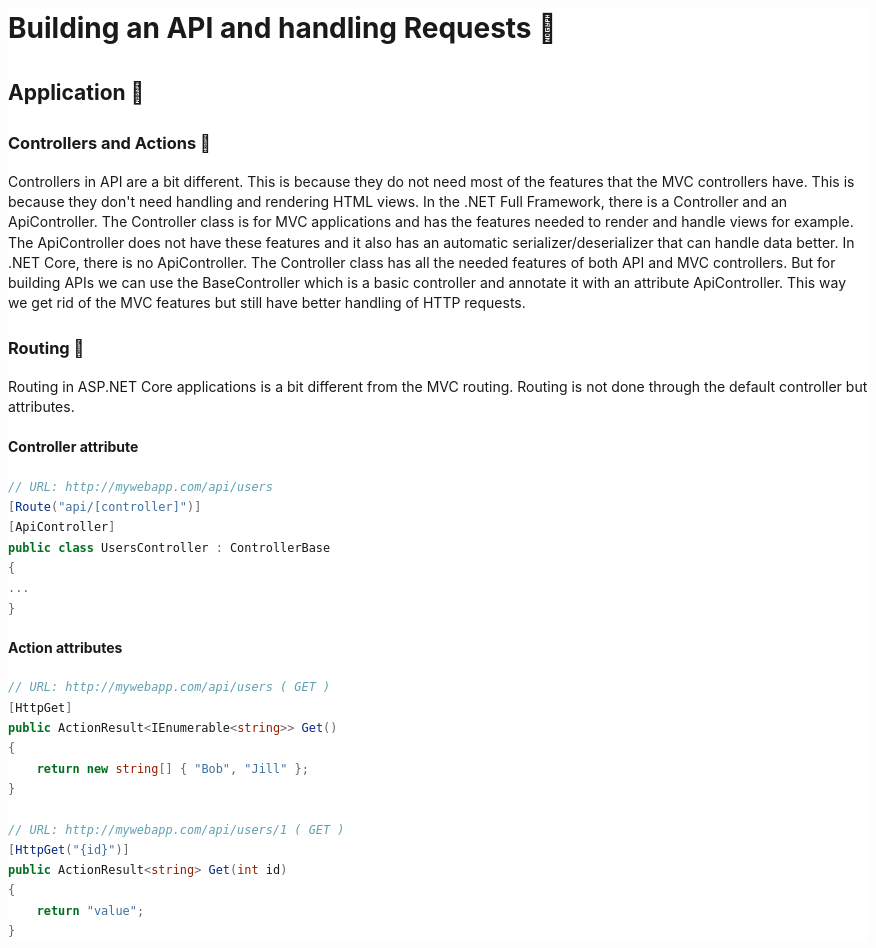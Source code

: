 # Building an API and handling Requests 🚌

## Application 🔸

### Controllers and Actions 🔽

Controllers in API are a bit different. This is because they do not need most of the features that the MVC controllers have. This is because they don't need handling and rendering HTML views. In the .NET Full Framework, there is a Controller and an ApiController. The Controller class is for MVC applications and has the features needed to render and handle views for example. The ApiController does not have these features and it also has an automatic serializer/deserializer that can handle data better. In .NET Core, there is no ApiController. The Controller class has all the needed features of both API and MVC controllers. But for building APIs we can use the BaseController which is a basic controller and annotate it with an attribute ApiController. This way we get rid of the MVC features but still have better handling of HTTP requests.

### Routing 🔽

Routing in ASP.NET Core applications is a bit different from the MVC routing. Routing is not done through the default controller but attributes.

#### Controller attribute

```csharp asp
// URL: http://mywebapp.com/api/users
[Route("api/[controller]")]
[ApiController]
public class UsersController : ControllerBase
{
...
}
```

#### Action attributes

```csharp asp
// URL: http://mywebapp.com/api/users ( GET )
[HttpGet]
public ActionResult<IEnumerable<string>> Get()
{
    return new string[] { "Bob", "Jill" };
}

// URL: http://mywebapp.com/api/users/1 ( GET )
[HttpGet("{id}")]
public ActionResult<string> Get(int id)
{
    return "value";
}
```
